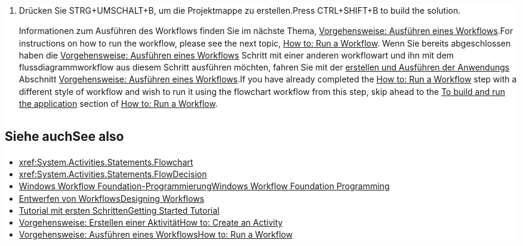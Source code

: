 1.  <span data-ttu-id="02a17-169">Drücken Sie STRG+UMSCHALT+B, um die Projektmappe zu erstellen.</span><span class="sxs-lookup"><span data-stu-id="02a17-169">Press CTRL+SHIFT+B to build the solution.</span></span>  
  
     <span data-ttu-id="02a17-170">Informationen zum Ausführen des Workflows finden Sie im nächste Thema, [Vorgehensweise: Ausführen eines Workflows](../../../docs/framework/windows-workflow-foundation/how-to-run-a-workflow.md).</span><span class="sxs-lookup"><span data-stu-id="02a17-170">For instructions on how to run the workflow, please see the next topic, [How to: Run a Workflow](../../../docs/framework/windows-workflow-foundation/how-to-run-a-workflow.md).</span></span> <span data-ttu-id="02a17-171">Wenn Sie bereits abgeschlossen haben die [Vorgehensweise: Ausführen eines Workflows](../../../docs/framework/windows-workflow-foundation/how-to-run-a-workflow.md) Schritt mit einer anderen workflowart und ihn mit dem flussdiagrammworkflow aus diesem Schritt ausführen möchten, fahren Sie mit der [erstellen und Ausführen der Anwendungs](../../../docs/framework/windows-workflow-foundation/how-to-run-a-workflow.md#BKMK_ToRunTheApplication) Abschnitt [Vorgehensweise: Ausführen eines Workflows](../../../docs/framework/windows-workflow-foundation/how-to-run-a-workflow.md).</span><span class="sxs-lookup"><span data-stu-id="02a17-171">If you have already completed the [How to: Run a Workflow](../../../docs/framework/windows-workflow-foundation/how-to-run-a-workflow.md) step with a different style of workflow and wish to run it using the flowchart workflow from this step, skip ahead to the [To build and run the application](../../../docs/framework/windows-workflow-foundation/how-to-run-a-workflow.md#BKMK_ToRunTheApplication) section of [How to: Run a Workflow](../../../docs/framework/windows-workflow-foundation/how-to-run-a-workflow.md).</span></span>  
  
## <a name="see-also"></a><span data-ttu-id="02a17-172">Siehe auch</span><span class="sxs-lookup"><span data-stu-id="02a17-172">See also</span></span>
- <xref:System.Activities.Statements.Flowchart>
- <xref:System.Activities.Statements.FlowDecision>
- [<span data-ttu-id="02a17-173">Windows Workflow Foundation-Programmierung</span><span class="sxs-lookup"><span data-stu-id="02a17-173">Windows Workflow Foundation Programming</span></span>](../../../docs/framework/windows-workflow-foundation/programming.md)
- [<span data-ttu-id="02a17-174">Entwerfen von Workflows</span><span class="sxs-lookup"><span data-stu-id="02a17-174">Designing Workflows</span></span>](../../../docs/framework/windows-workflow-foundation/designing-workflows.md)
- [<span data-ttu-id="02a17-175">Tutorial mit ersten Schritten</span><span class="sxs-lookup"><span data-stu-id="02a17-175">Getting Started Tutorial</span></span>](../../../docs/framework/windows-workflow-foundation/getting-started-tutorial.md)
- [<span data-ttu-id="02a17-176">Vorgehensweise: Erstellen einer Aktivität</span><span class="sxs-lookup"><span data-stu-id="02a17-176">How to: Create an Activity</span></span>](../../../docs/framework/windows-workflow-foundation/how-to-create-an-activity.md)
- [<span data-ttu-id="02a17-177">Vorgehensweise: Ausführen eines Workflows</span><span class="sxs-lookup"><span data-stu-id="02a17-177">How to: Run a Workflow</span></span>](../../../docs/framework/windows-workflow-foundation/how-to-run-a-workflow.md)
